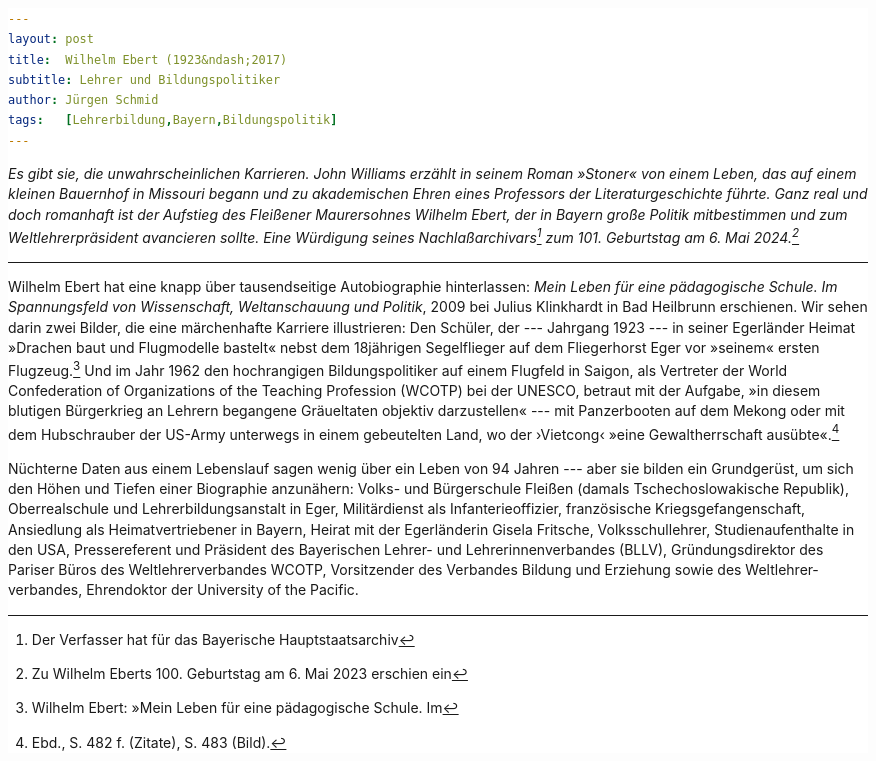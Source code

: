 ```yaml
---
layout:	post
title:	Wilhelm Ebert (1923&ndash;2017)
subtitle: Lehrer und Bildungspolitiker
author:	Jürgen Schmid
tags:   [Lehrerbildung,Bayern,Bildungspolitik]
---
```


*Es gibt sie, die unwahrscheinlichen Karrieren. John Williams
erzählt in seinem Roman »Stoner« von einem Leben, das auf einem
kleinen Bauernhof in Missouri begann und zu akademischen Ehren
eines Professors der Literaturgeschichte führte. Ganz real und
doch romanhaft ist der Aufstieg des Fleißener Maurersohnes
Wilhelm Ebert, der in Bayern große Politik mitbestimmen und zum
Weltlehrerpräsident avancieren sollte. Eine Würdigung seines
Nachlaßarchivars[^1] zum 101.&nbsp;Geburtstag am 6.&nbsp;Mai
2024.[^2]*

---

Wilhelm Ebert hat eine knapp über tausendseitige Autobiographie
hinterlassen: *Mein Leben für eine pädagogische Schule. Im
Spannungsfeld von Wissenschaft, Weltanschauung und Politik*, 2009
bei Julius Klinkhardt in Bad Heilbrunn erschienen. Wir sehen
darin zwei Bilder, die eine märchenhafte Karriere illustrieren:
Den Schüler, der --- Jahrgang 1923 --- in seiner Egerländer
Heimat »Drachen baut und Flugmodelle bastelt« nebst dem
18jährigen Segelflieger auf dem Fliegerhorst Eger vor »seinem«
ersten Flugzeug.[^3] Und im Jahr 1962 den hochrangigen
Bildungspolitiker auf einem Flugfeld in Saigon, als Vertreter der
World Confederation of Organizations of the Teaching Profession
(WCOTP) bei der UNESCO, betraut mit der Aufgabe, »in diesem
blutigen Bürgerkrieg an Lehrern begangene Gräueltaten objektiv
darzustellen« --- mit Panzerbooten auf dem Mekong oder mit dem
Hubschrauber der US-Army unterwegs in einem gebeutelten Land, wo
der ›Vietcong‹ »eine Gewaltherrschaft ausübte«.[^4]

Nüchterne Daten aus einem Lebenslauf sagen wenig über ein Leben
von 94 Jahren --- aber sie bilden ein Grundgerüst, um sich den
Höhen und Tiefen einer Biographie an­zunähern: Volks- und
Bürgerschule Fleißen (damals Tschechoslowakische Republik),
Oberrealschule und Lehrerbildungsanstalt in Eger, Militärdienst
als Infanterieoffizier, französische Kriegsgefangenschaft,
Ansiedlung als Heimatvertriebener in Bayern, Heirat mit der
Egerländerin Gisela Fritsche, Volksschullehrer,
Studienaufenthalte in den USA, Pressereferent und Präsident des
Bayerischen Lehrer- und Lehrerinnen­verbandes (BLLV),
Gründungsdirektor des Pariser Büros des Weltlehrerverbandes
WCOTP, Vorsitzender des Verbandes Bildung und Erziehung sowie des
Weltlehrer­verbandes, Ehrendoktor der University of the Pacific.


[^1]: Der Verfasser hat für das Bayerische Hauptstaatsarchiv
[^2]: Zu Wilhelm Eberts 100.&nbsp;Geburtstag am 6.&nbsp;Mai 2023 erschien ein
[^3]: Wilhelm Ebert: »Mein Leben für eine pädagogische Schule. Im
[^4]: Ebd., S.&nbsp;482&nbsp;f. (Zitate), S.&nbsp;483 (Bild).
[^5]: Ebd., S.&nbsp;25&nbsp;f.
[^6]: Es ist ein Skandal, daß Saša Stanišić und der Luchterhand
[^7]: Ebert: Mein Leben (wie Anm.&nbsp;3), S.&nbsp;803.
[^8]: [kuenste-im-exil.de/KIE/Content/DE/Objekte/brecht-aussage-kongress.html?catalog=1](https://kuenste-im-exil.de/KIE/Content/DE/Objekte/brecht-aussage-kongress.html?catalog=1).
[^9]: Ebert: Mein Leben (wie Anm.&nbsp;3), S.&nbsp;447.
[^10]: Ebd. S.&nbsp;46--48.
[^11]: Dem BLLV standen nach dem Zweiten Weltkrieg vor: Franz Xaver
[^12]: Bernhard Taubenberger: Licht übers Land. Die bayerische
[^13]: Rudolf Grosskopff: Kampfgeschrei wie selten zuvor: In
[^14]: Oliver Braun: Alois Hundhammer (1900--1974). Minister und
[^15]: Bayerisches Hauptstaatsarchiv München, Abt.&nbsp;V, Bestand BLLV,
[^16]: Ebert: Mein Leben (wie Anm.&nbsp;3), S.&nbsp;769.
[^18]: Max Liedtke: Die Geschichte des BLLV beginnt 1823. Die
[^19]: Karl-Ulrich Gelberg: Vom Kriegsende bis zum Ausgang der
[^20]: Ebert: Mein Leben (wie Anm.&nbsp;3), S.&nbsp;29.
[^21]: Ebd. S.&nbsp;27&nbsp;f., S.&nbsp;30.
[^22]: Nachlaßfund von Jürgen Schmid in der